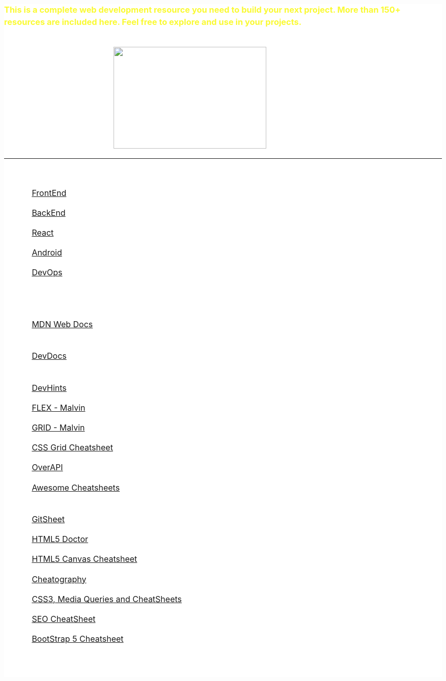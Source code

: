 ### <span style="color:#FAFA33;"> This is a complete web development resource you need to build your next project. More than 150+ resources are included here. Feel free to explore and use in your projects.</span>
<br>

<img src="https://encrypted-tbn0.gstatic.com/images?q=tbn:ANd9GcQJWO0_6Klu8N-OciWy-ealND59N_niT581Qg&usqp=CAU" height=200px width=300px style="margin-left: 25%">

--- 

<span style="font-size: 16px; color:#fff">



1. **DEVELOPER ROADMAPS** 

    * [FrontEnd](https://roadmap.sh/frontend)&nbsp; - Frontend Development Roadmap.

    * [BackEnd](https://roadmap.sh/backend)&nbsp; - Backend Development Roadmap.
    * [React](https://roadmap.sh/react)&nbsp; - React Development Roadmap.
    * [Android](https://roadmap.sh/android)&nbsp; - Android Development Roadmap.
    * [DevOps](https://roadmap.sh/devops)&nbsp; - DevOps Roadmap. <br><br>

2. **DOCUMENTATIONS AND CHEATSHEETS** 

    * [MDN Web Docs](https://developer.mozilla.org/en-US/) - The MDN Web Docs site provides information about Open Web technologies including HTML, CSS, and APIs for both Web sites and progressive web apps.

    * [DevDocs](https://devdocs.io/) -  Fast, offline, and free documentation browser for developers. Search 100+ docs in one web app.
    * [DevHints](https://devhints.io/) - A modest collection of cheatsheets.
    * [FLEX - Malvin](https://flexbox.malven.co/) - A visual cheatsheet for CSS flex layout.
    * [GRID - Malvin](https://grid.malven.co/) - A visual cheatsheet for CSS grid layout.
    * [CSS Grid Cheatsheet](https://alialaa.github.io/css-grid-cheat-sheet/) - Your ultimate CSS grid visual guide.
    * [OverAPI](https://overapi.com/) - Collection Of Cheat Sheets.
    * [Awesome Cheatsheets](https://lecoupa.github.io/awesome-cheatsheets/) - Awesome cheatsheets for popular programming languages, frameworks and development tools.
    * [GitSheet](https://gitsheet.wtf/) - A dead simple git cheatsheet.
    * [HTML5 Doctor](http://html5doctor.com/element-index/) - This is a quick reference of elements that are new or have been redefined in HTML5.
    * [HTML5 Canvas Cheatsheet](https://simon.html5.org/dump/html5-canvas-cheat-sheet.html/) - HTML5 Canvas Cheat Sheet.
    * [Cheatography](https://cheatography.com/programming/) - Programming Cheat Sheets.
    * [CSS3, Media Queries and CheatSheets](https://mac-blog.org.ua/css-3-media-queries-cheat-sheet/) - CSS 3, Media Queries Cheat Sheet.
    * [SEO CheatSheet](https://moz.com/learn/seo/seo-cheat-sheet) - The Web Developer's SEO Cheat Sheet.
    * [BootStrap 5 Cheatsheet](https://bootstrap-cheatsheet.themeselection.com/) - ThemeSelection's Bootstrap 5 Cheat Sheet.
    <br><br>

3. **DESIGN TOOLS**
